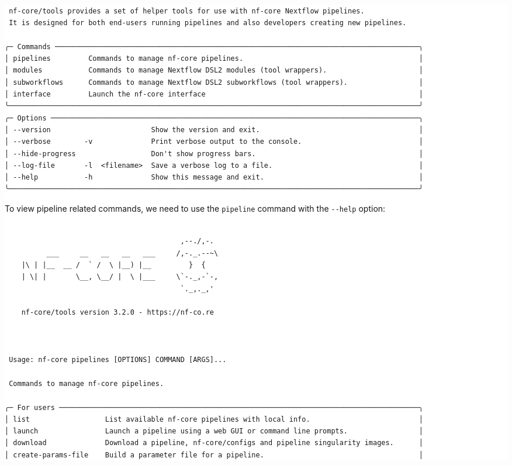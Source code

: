 ```	
 nf-core/tools provides a set of helper tools for use with nf-core Nextflow pipelines.              
 It is designed for both end-users running pipelines and also developers creating new pipelines.    
                                                                                                    
╭─ Commands ───────────────────────────────────────────────────────────────────────────────────────╮
│ pipelines         Commands to manage nf-core pipelines.                                          │
│ modules           Commands to manage Nextflow DSL2 modules (tool wrappers).                      │
│ subworkflows      Commands to manage Nextflow DSL2 subworkflows (tool wrappers).                 │
│ interface         Launch the nf-core interface                                                   │
╰──────────────────────────────────────────────────────────────────────────────────────────────────╯
╭─ Options ────────────────────────────────────────────────────────────────────────────────────────╮
│ --version                        Show the version and exit.                                      │
│ --verbose        -v              Print verbose output to the console.                            │
│ --hide-progress                  Don't show progress bars.                                       │
│ --log-file       -l  <filename>  Save a verbose log to a file.                                   │
│ --help           -h              Show this message and exit.                                     │
╰──────────────────────────────────────────────────────────────────────────────────────────────────╯

```

To view pipeline related commands, we need to use the `pipeline` command with the `--help` option:

```

                                          ,--./,-.
          ___     __   __   __   ___     /,-._.--~\ 
    |\ | |__  __ /  ` /  \ |__) |__         }  {
    | \| |       \__, \__/ |  \ |___     \`-._,-`-,
                                          `._,._,'

    nf-core/tools version 3.2.0 - https://nf-co.re


                                                                                                    
 Usage: nf-core pipelines [OPTIONS] COMMAND [ARGS]...                                               
                                                                                                    
 Commands to manage nf-core pipelines.                                                              
                                                                                                    
╭─ For users ──────────────────────────────────────────────────────────────────────────────────────╮
│ list                  List available nf-core pipelines with local info.                          │
│ launch                Launch a pipeline using a web GUI or command line prompts.                 │
│ download              Download a pipeline, nf-core/configs and pipeline singularity images.      │
│ create-params-file    Build a parameter file for a pipeline.                                     │
```
